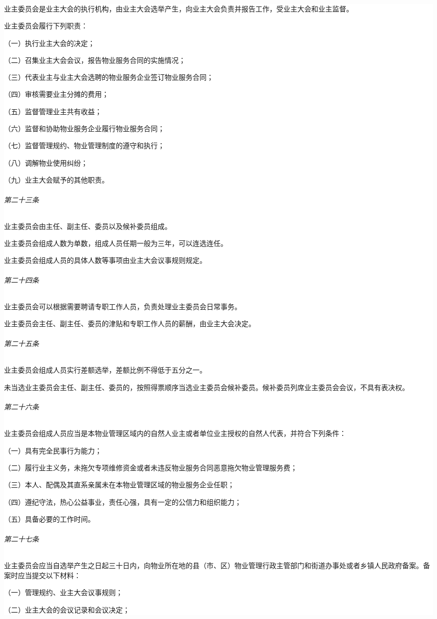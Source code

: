 业主委员会是业主大会的执行机构，由业主大会选举产生，向业主大会负责并报告工作，受业主大会和业主监督。

业主委员会履行下列职责：

（一）执行业主大会的决定；

（二）召集业主大会会议，报告物业服务合同的实施情况；

（三）代表业主与业主大会选聘的物业服务企业签订物业服务合同；

（四）审核需要业主分摊的费用；

（五）监督管理业主共有收益；

（六）监督和协助物业服务企业履行物业服务合同；

（七）监督管理规约、物业管理制度的遵守和执行；

（八）调解物业使用纠纷；

（九）业主大会赋予的其他职责。

###### 第二十三条

业主委员会由主任、副主任、委员以及候补委员组成。

业主委员会组成人数为单数，组成人员任期一般为三年，可以连选连任。

业主委员会组成人员的具体人数等事项由业主大会议事规则规定。

###### 第二十四条

业主委员会可以根据需要聘请专职工作人员，负责处理业主委员会日常事务。

业主委员会主任、副主任、委员的津贴和专职工作人员的薪酬，由业主大会决定。

###### 第二十五条

业主委员会组成人员实行差额选举，差额比例不得低于五分之一。

未当选业主委员会主任、副主任、委员的，按照得票顺序当选业主委员会候补委员。候补委员列席业主委员会会议，不具有表决权。

###### 第二十六条

业主委员会组成人员应当是本物业管理区域内的自然人业主或者单位业主授权的自然人代表，并符合下列条件：

（一）具有完全民事行为能力；

（二）履行业主义务，未拖欠专项维修资金或者未违反物业服务合同恶意拖欠物业管理服务费；

（三）本人、配偶及其直系亲属未在本物业管理区域的物业服务企业任职；

（四）遵纪守法，热心公益事业，责任心强，具有一定的公信力和组织能力；

（五）具备必要的工作时间。

###### 第二十七条

业主委员会应当自选举产生之日起三十日内，向物业所在地的县（市、区）物业管理行政主管部门和街道办事处或者乡镇人民政府备案。备案时应当提交以下材料：

（一）管理规约、业主大会议事规则；

（二）业主大会的会议记录和会议决定；
